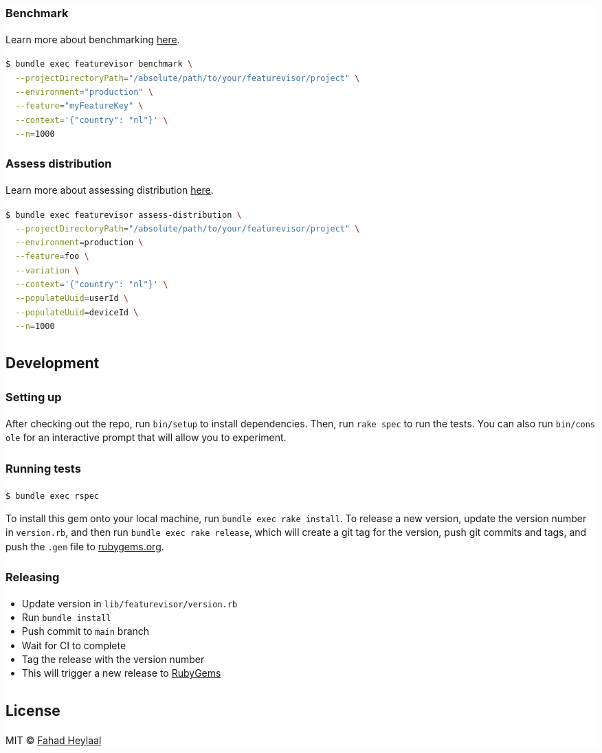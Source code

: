 ### Benchmark

Learn more about benchmarking [here](https://featurevisor.com/docs/cmd/#benchmarking).

```bash
$ bundle exec featurevisor benchmark \
  --projectDirectoryPath="/absolute/path/to/your/featurevisor/project" \
  --environment="production" \
  --feature="myFeatureKey" \
  --context='{"country": "nl"}' \
  --n=1000
```

### Assess distribution

Learn more about assessing distribution [here](https://featurevisor.com/docs/cmd/#assess-distribution).

```bash
$ bundle exec featurevisor assess-distribution \
  --projectDirectoryPath="/absolute/path/to/your/featurevisor/project" \
  --environment=production \
  --feature=foo \
  --variation \
  --context='{"country": "nl"}' \
  --populateUuid=userId \
  --populateUuid=deviceId \
  --n=1000
```



## Development

### Setting up

After checking out the repo, run `bin/setup` to install dependencies. Then, run `rake spec` to run the tests. You can also run `bin/console` for an interactive prompt that will allow you to experiment.

### Running tests

```bash
$ bundle exec rspec
```

To install this gem onto your local machine, run `bundle exec rake install`. To release a new version, update the version number in `version.rb`, and then run `bundle exec rake release`, which will create a git tag for the version, push git commits and tags, and push the `.gem` file to [rubygems.org](https://rubygems.org).

### Releasing

- Update version in `lib/featurevisor/version.rb`
- Run `bundle install`
- Push commit to `main` branch
- Wait for CI to complete
- Tag the release with the version number
- This will trigger a new release to [RubyGems](https://rubygems.org/gems/featurevisor)

## License

MIT © [Fahad Heylaal](https://fahad19.com)
